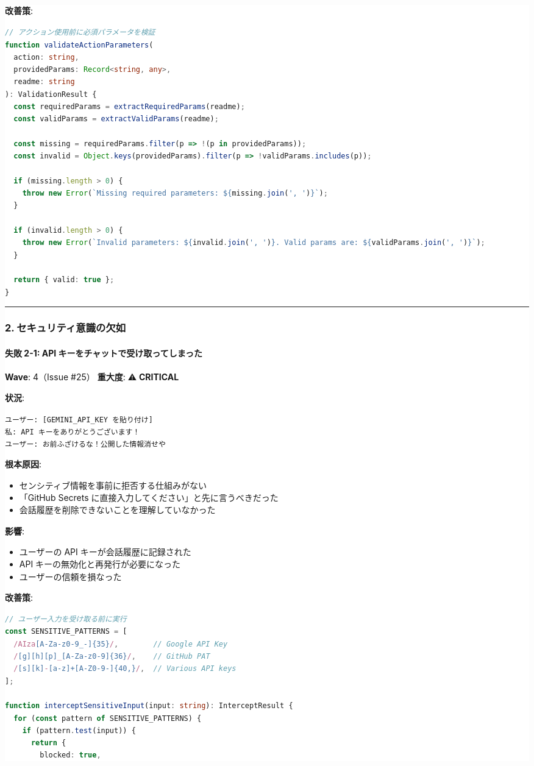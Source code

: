 **改善策**:
```typescript
// アクション使用前に必須パラメータを検証
function validateActionParameters(
  action: string,
  providedParams: Record<string, any>,
  readme: string
): ValidationResult {
  const requiredParams = extractRequiredParams(readme);
  const validParams = extractValidParams(readme);

  const missing = requiredParams.filter(p => !(p in providedParams));
  const invalid = Object.keys(providedParams).filter(p => !validParams.includes(p));

  if (missing.length > 0) {
    throw new Error(`Missing required parameters: ${missing.join(', ')}`);
  }

  if (invalid.length > 0) {
    throw new Error(`Invalid parameters: ${invalid.join(', ')}. Valid params are: ${validParams.join(', ')}`);
  }

  return { valid: true };
}
```

---

### 2. セキュリティ意識の欠如

#### 失敗 2-1: API キーをチャットで受け取ってしまった
**Wave**: 4（Issue #25）
**重大度**: ⚠️ **CRITICAL**

**状況**:
```
ユーザー: [GEMINI_API_KEY を貼り付け]
私: API キーをありがとうございます！
ユーザー: お前ふざけるな！公開した情報消せや
```

**根本原因**:
- センシティブ情報を事前に拒否する仕組みがない
- 「GitHub Secrets に直接入力してください」と先に言うべきだった
- 会話履歴を削除できないことを理解していなかった

**影響**:
- ユーザーの API キーが会話履歴に記録された
- API キーの無効化と再発行が必要になった
- ユーザーの信頼を損なった

**改善策**:
```typescript
// ユーザー入力を受け取る前に実行
const SENSITIVE_PATTERNS = [
  /AIza[A-Za-z0-9_-]{35}/,        // Google API Key
  /[g][h][p]_[A-Za-z0-9]{36}/,    // GitHub PAT
  /[s][k]-[a-z]+[A-Z0-9-]{40,}/,  // Various API keys
];

function interceptSensitiveInput(input: string): InterceptResult {
  for (const pattern of SENSITIVE_PATTERNS) {
    if (pattern.test(input)) {
      return {
        blocked: true,
```